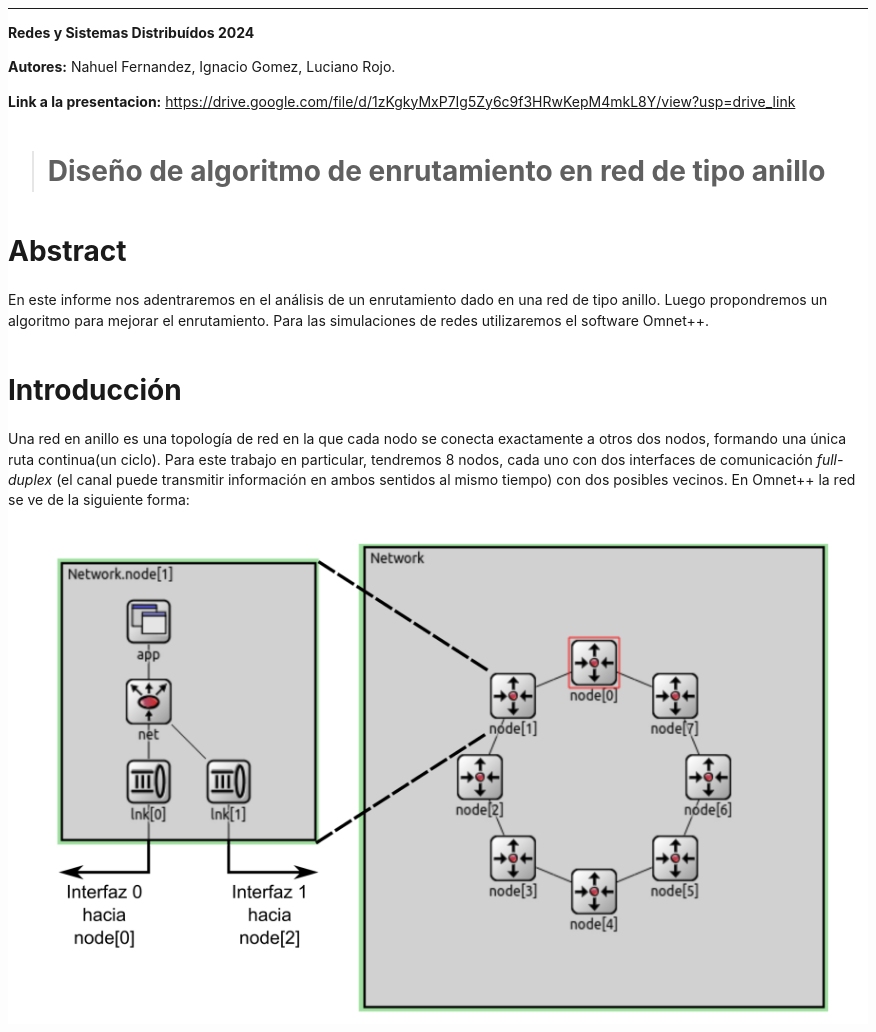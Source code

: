 
***
**Redes y Sistemas Distribuídos 2024**

**Autores:** Nahuel Fernandez, Ignacio Gomez, Luciano Rojo.

**Link a la presentacion:** https://drive.google.com/file/d/1zKgkyMxP7Ig5Zy6c9f3HRwKepM4mkL8Y/view?usp=drive_link


># Diseño de algoritmo de enrutamiento en red de tipo anillo 

# Abstract

En este informe nos adentraremos en el análisis de un enrutamiento dado en una red de tipo anillo. Luego propondremos un algoritmo para mejorar el enrutamiento. Para las simulaciones de redes utilizaremos el software Omnet++.

# Introducción

Una red en anillo es una topología de red en la que cada nodo se conecta exactamente a otros dos nodos, formando una única ruta continua(un ciclo). Para este trabajo en particular, tendremos 8 nodos, cada uno con dos interfaces de comunicación *full-duplex* (el canal puede transmitir información en ambos sentidos al mismo tiempo) con dos posibles vecinos.
En Omnet++ la red se ve de la siguiente forma:

![img1](pt2/media/estructura-red-omnet.png "Estructura de red")
